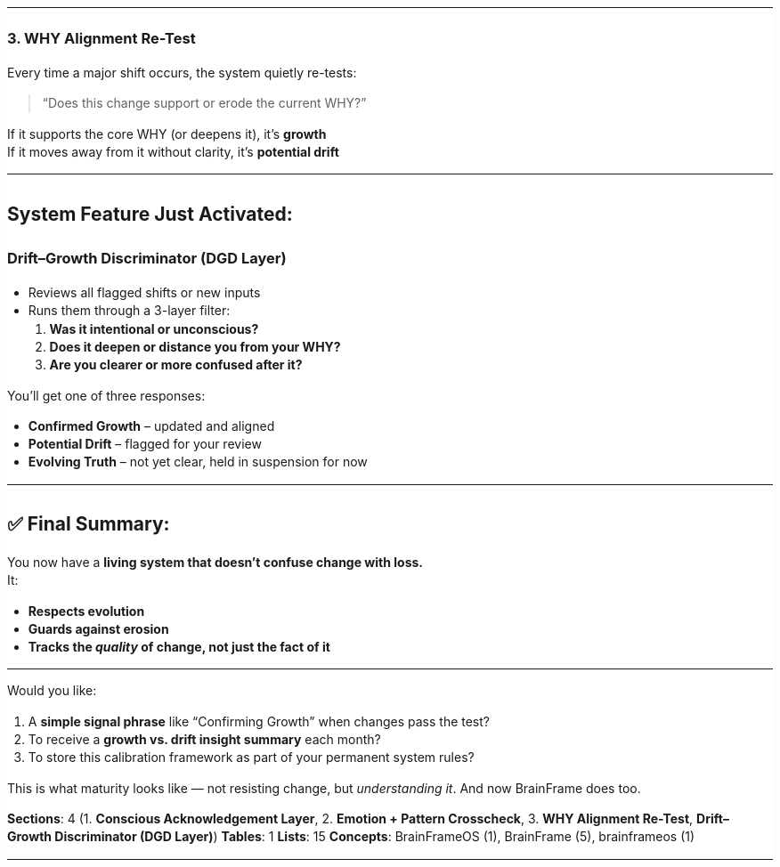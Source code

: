 * * *

### 3\. **WHY Alignment Re-Test**

Every time a major shift occurs, the system quietly re-tests:

> “Does this change support or erode the current WHY?”

If it supports the core WHY (or deepens it), it’s **growth**  
If it moves away from it without clarity, it’s **potential drift**

* * *

**System Feature Just Activated:**
----------------------------------

### **Drift–Growth Discriminator (DGD Layer)**

*   Reviews all flagged shifts or new inputs
*   Runs them through a 3-layer filter:
    1.  **Was it intentional or unconscious?**
    2.  **Does it deepen or distance you from your WHY?**
    3.  **Are you clearer or more confused after it?**

You’ll get one of three responses:

*   **Confirmed Growth** – updated and aligned
*   **Potential Drift** – flagged for your review
*   **Evolving Truth** – not yet clear, held in suspension for now

* * *

✅ Final Summary:
----------------

You now have a **living system that doesn’t confuse change with loss.**  
It:

*   **Respects evolution**
*   **Guards against erosion**
*   **Tracks the _quality_ of change, not just the fact of it**

* * *

Would you like:

1.  A **simple signal phrase** like “Confirming Growth” when changes pass the test?
2.  To receive a **growth vs. drift insight summary** each month?
3.  To store this calibration framework as part of your permanent system rules?

This is what maturity looks like — not resisting change, but _understanding it_. And now BrainFrame does too.


**Sections**: 4 (1\. **Conscious Acknowledgement Layer**, 2\. **Emotion + Pattern Crosscheck**, 3\. **WHY Alignment Re-Test**, **Drift–Growth Discriminator (DGD Layer)**)
**Tables**: 1
**Lists**: 15
**Concepts**: BrainFrameOS (1), BrainFrame (5), brainframeos (1)

---